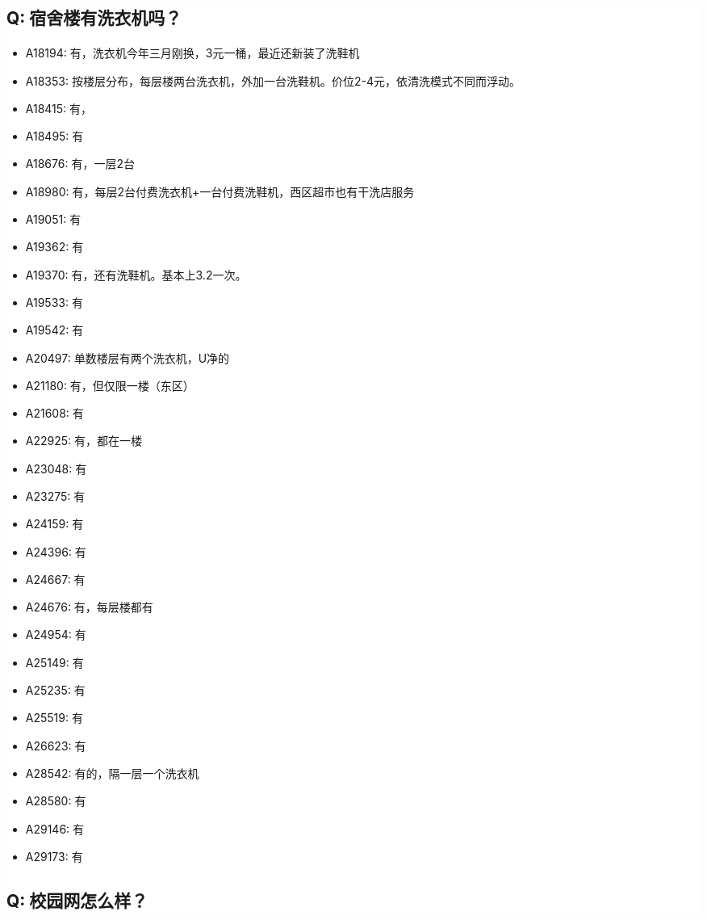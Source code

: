 ## Q: 宿舍楼有洗衣机吗？

- A18194: 有，洗衣机今年三月刚换，3元一桶，最近还新装了洗鞋机

- A18353: 按楼层分布，每层楼两台洗衣机，外加一台洗鞋机。价位2-4元，依清洗模式不同而浮动。

- A18415: 有，

- A18495: 有

- A18676: 有，一层2台

- A18980: 有，每层2台付费洗衣机+一台付费洗鞋机，西区超市也有干洗店服务

- A19051: 有

- A19362: 有

- A19370: 有，还有洗鞋机。基本上3.2一次。

- A19533: 有

- A19542: 有

- A20497: 单数楼层有两个洗衣机，U净的

- A21180: 有，但仅限一楼（东区）

- A21608: 有

- A22925: 有，都在一楼

- A23048: 有

- A23275: 有

- A24159: 有

- A24396: 有

- A24667: 有

- A24676: 有，每层楼都有

- A24954: 有

- A25149: 有

- A25235: 有

- A25519: 有

- A26623: 有

- A28542: 有的，隔一层一个洗衣机

- A28580: 有

- A29146: 有

- A29173: 有

## Q: 校园网怎么样？
